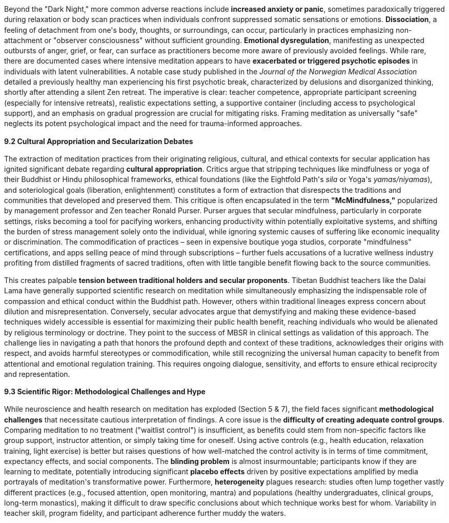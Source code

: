 Beyond the "Dark Night," more common adverse reactions include **increased anxiety or panic**, sometimes paradoxically triggered during relaxation or body scan practices when individuals confront suppressed somatic sensations or emotions. **Dissociation**, a feeling of detachment from one's body, thoughts, or surroundings, can occur, particularly in practices emphasizing non-attachment or "observer consciousness" without sufficient grounding. **Emotional dysregulation**, manifesting as unexpected outbursts of anger, grief, or fear, can surface as practitioners become more aware of previously avoided feelings. While rare, there are documented cases where intensive meditation appears to have **exacerbated or triggered psychotic episodes** in individuals with latent vulnerabilities. A notable case study published in the *Journal of the Norwegian Medical Association* detailed a previously healthy man experiencing his first psychotic break, characterized by delusions and disorganized thinking, shortly after attending a silent Zen retreat. The imperative is clear: teacher competence, appropriate participant screening (especially for intensive retreats), realistic expectations setting, a supportive container (including access to psychological support), and an emphasis on gradual progression are crucial for mitigating risks. Framing meditation as universally "safe" neglects its potent psychological impact and the need for trauma-informed approaches.

**9.2 Cultural Appropriation and Secularization Debates**

The extraction of meditation practices from their originating religious, cultural, and ethical contexts for secular application has ignited significant debate regarding **cultural appropriation**. Critics argue that stripping techniques like mindfulness or yoga of their Buddhist or Hindu philosophical frameworks, ethical foundations (like the Eightfold Path's *sila* or Yoga's *yamas/niyamas*), and soteriological goals (liberation, enlightenment) constitutes a form of extraction that disrespects the traditions and communities that developed and preserved them. This critique is often encapsulated in the term **"McMindfulness,"** popularized by management professor and Zen teacher Ronald Purser. Purser argues that secular mindfulness, particularly in corporate settings, risks becoming a tool for pacifying workers, enhancing productivity within potentially exploitative systems, and shifting the burden of stress management solely onto the individual, while ignoring systemic causes of suffering like economic inequality or discrimination. The commodification of practices – seen in expensive boutique yoga studios, corporate "mindfulness" certifications, and apps selling peace of mind through subscriptions – further fuels accusations of a lucrative wellness industry profiting from distilled fragments of sacred traditions, often with little tangible benefit flowing back to the source communities.

This creates palpable **tension between traditional holders and secular proponents**. Tibetan Buddhist teachers like the Dalai Lama have generally supported scientific research on meditation while simultaneously emphasizing the indispensable role of compassion and ethical conduct within the Buddhist path. However, others within traditional lineages express concern about dilution and misrepresentation. Conversely, secular advocates argue that demystifying and making these evidence-based techniques widely accessible is essential for maximizing their public health benefit, reaching individuals who would be alienated by religious terminology or doctrine. They point to the success of MBSR in clinical settings as validation of this approach. The challenge lies in navigating a path that honors the profound depth and context of these traditions, acknowledges their origins with respect, and avoids harmful stereotypes or commodification, while still recognizing the universal human capacity to benefit from attentional and emotional regulation training. This requires ongoing dialogue, sensitivity, and efforts to ensure ethical reciprocity and representation.

**9.3 Scientific Rigor: Methodological Challenges and Hype**

While neuroscience and health research on meditation has exploded (Section 5 & 7), the field faces significant **methodological challenges** that necessitate cautious interpretation of findings. A core issue is the **difficulty of creating adequate control groups**. Comparing meditation to no treatment ("waitlist control") is insufficient, as benefits could stem from non-specific factors like group support, instructor attention, or simply taking time for oneself. Using active controls (e.g., health education, relaxation training, light exercise) is better but raises questions of how well-matched the control activity is in terms of time commitment, expectancy effects, and social components. The **blinding problem** is almost insurmountable; participants know if they are learning to meditate, potentially introducing significant **placebo effects** driven by positive expectations amplified by media portrayals of meditation's transformative power. Furthermore, **heterogeneity** plagues research: studies often lump together vastly different practices (e.g., focused attention, open monitoring, mantra) and populations (healthy undergraduates, clinical groups, long-term monastics), making it difficult to draw specific conclusions about which technique works best for whom. Variability in teacher skill, program fidelity, and participant adherence further muddy the waters.
